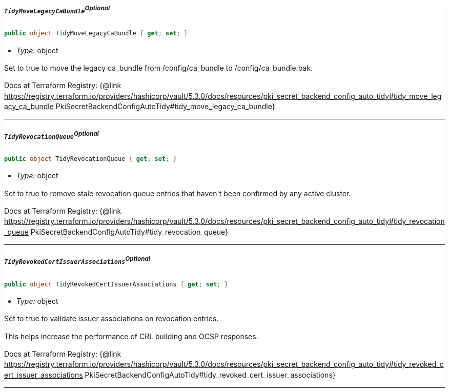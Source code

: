 ##### `TidyMoveLegacyCaBundle`<sup>Optional</sup> <a name="TidyMoveLegacyCaBundle" id="@cdktf/provider-vault.pkiSecretBackendConfigAutoTidy.PkiSecretBackendConfigAutoTidyConfig.property.tidyMoveLegacyCaBundle"></a>

```csharp
public object TidyMoveLegacyCaBundle { get; set; }
```

- *Type:* object

Set to true to move the legacy ca_bundle from /config/ca_bundle to /config/ca_bundle.bak.

Docs at Terraform Registry: {@link https://registry.terraform.io/providers/hashicorp/vault/5.3.0/docs/resources/pki_secret_backend_config_auto_tidy#tidy_move_legacy_ca_bundle PkiSecretBackendConfigAutoTidy#tidy_move_legacy_ca_bundle}

---

##### `TidyRevocationQueue`<sup>Optional</sup> <a name="TidyRevocationQueue" id="@cdktf/provider-vault.pkiSecretBackendConfigAutoTidy.PkiSecretBackendConfigAutoTidyConfig.property.tidyRevocationQueue"></a>

```csharp
public object TidyRevocationQueue { get; set; }
```

- *Type:* object

Set to true to remove stale revocation queue entries that haven't been confirmed by any active cluster.

Docs at Terraform Registry: {@link https://registry.terraform.io/providers/hashicorp/vault/5.3.0/docs/resources/pki_secret_backend_config_auto_tidy#tidy_revocation_queue PkiSecretBackendConfigAutoTidy#tidy_revocation_queue}

---

##### `TidyRevokedCertIssuerAssociations`<sup>Optional</sup> <a name="TidyRevokedCertIssuerAssociations" id="@cdktf/provider-vault.pkiSecretBackendConfigAutoTidy.PkiSecretBackendConfigAutoTidyConfig.property.tidyRevokedCertIssuerAssociations"></a>

```csharp
public object TidyRevokedCertIssuerAssociations { get; set; }
```

- *Type:* object

Set to true to validate issuer associations on revocation entries.

This helps increase the performance of CRL building and OCSP responses.

Docs at Terraform Registry: {@link https://registry.terraform.io/providers/hashicorp/vault/5.3.0/docs/resources/pki_secret_backend_config_auto_tidy#tidy_revoked_cert_issuer_associations PkiSecretBackendConfigAutoTidy#tidy_revoked_cert_issuer_associations}

---